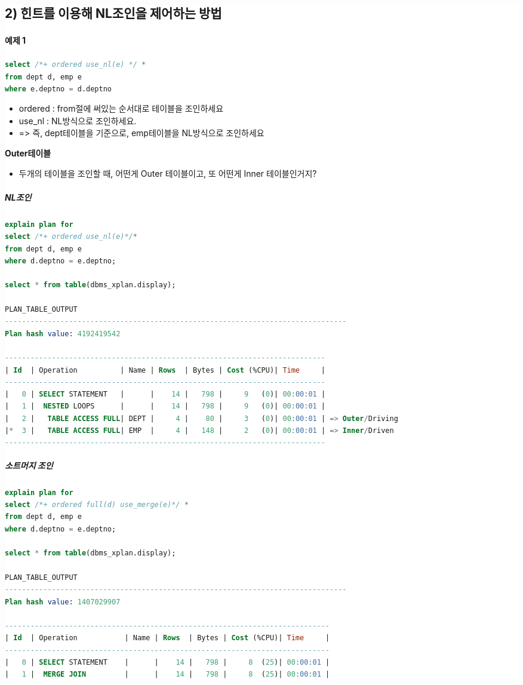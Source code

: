 

## 2) 힌트를 이용해 NL조인을 제어하는 방법



#### 예제 1

```sql
select /*+ ordered use_nl(e) */ *
from dept d, emp e
where e.deptno = d.deptno
```

- ordered : from절에 써있는 순서대로 테이블을 조인하세요
- use_nl : NL방식으로 조인하세요.
- => 즉, dept테이블을 기준으로, emp테이블을 NL방식으로 조인하세요



**Outer테이블**

- 두개의 테이블을 조인할 때, 어떤게 Outer 테이블이고, 또 어떤게 Inner 테이블인거지?



##### NL조인

```sql
explain plan for
select /*+ ordered use_nl(e)*/*
from dept d, emp e
where d.deptno = e.deptno;

select * from table(dbms_xplan.display);

PLAN_TABLE_OUTPUT
--------------------------------------------------------------------------------
Plan hash value: 4192419542

---------------------------------------------------------------------------
| Id  | Operation          | Name | Rows  | Bytes | Cost (%CPU)| Time     |
---------------------------------------------------------------------------
|   0 | SELECT STATEMENT   |      |    14 |   798 |     9   (0)| 00:00:01 |
|   1 |  NESTED LOOPS      |      |    14 |   798 |     9   (0)| 00:00:01 |
|   2 |   TABLE ACCESS FULL| DEPT |     4 |    80 |     3   (0)| 00:00:01 | => Outer/Driving
|*  3 |   TABLE ACCESS FULL| EMP  |     4 |   148 |     2   (0)| 00:00:01 | => Inner/Driven
---------------------------------------------------------------------------
```



##### 소트머지 조인

```sql
explain plan for
select /*+ ordered full(d) use_merge(e)*/ *
from dept d, emp e
where d.deptno = e.deptno;

select * from table(dbms_xplan.display);

PLAN_TABLE_OUTPUT
--------------------------------------------------------------------------------
Plan hash value: 1407029907

----------------------------------------------------------------------------
| Id  | Operation           | Name | Rows  | Bytes | Cost (%CPU)| Time     |
----------------------------------------------------------------------------
|   0 | SELECT STATEMENT    |      |    14 |   798 |     8  (25)| 00:00:01 |
|   1 |  MERGE JOIN         |      |    14 |   798 |     8  (25)| 00:00:01 |
```